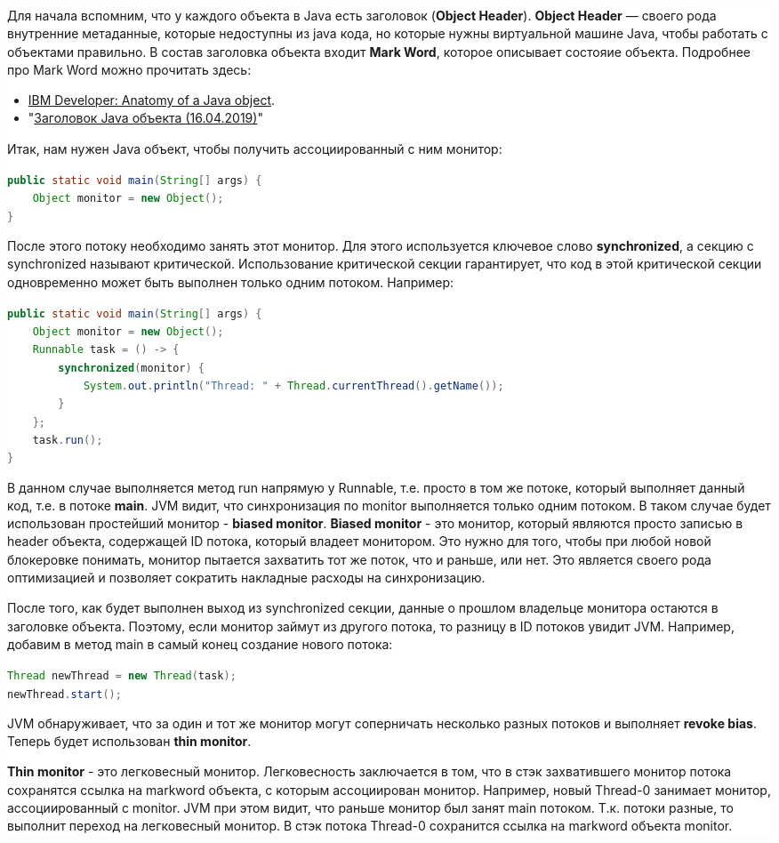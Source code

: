 Для начала вспомним, что у каждого объекта в Java есть заголовок (**Object Header**). **Object Header** — своего рода внутренние метаданные, которые недоступны из java кода, но которые нужны виртуальной машине Java, чтобы работать с объектами правильно.
В состав заголовка объекта входит **Mark Word**, которое описывает состояие объекта.
Подробнее про Mark Word можно прочитать здесь:
- [IBM Developer: Anatomy of a Java object](https://www.ibm.com/developerworks/library/j-codetoheap/index.html).
- "[Заголовок Java объекта (16.04.2019)](https://habr.com/ru/post/447848/)"


Итак, нам нужен Java объект, чтобы получить ассоциированный с ним монитор:
```java
public static void main(String[] args) {
	Object monitor = new Object();
}
```
После этого потоку необходимо занять этот монитор. Для этого используется ключевое слово **synchronized**, а секцию с synchronized называют критической.
Использование критической секции гарантирует, что код в этой критической секции одновременно может быть выполнен только одним потоком.
Например:
```java
public static void main(String[] args) {
	Object monitor = new Object();
	Runnable task = () -> {
		synchronized(monitor) {
			System.out.println("Thread: " + Thread.currentThread().getName());
		}
	};
	task.run();
}
```
В данном случае выполняется метод run напрямую у Runnable, т.е. просто в том же потоке, который выполняет данный код, т.е. в потоке **main**.
JVM видит, что синхронизация по monitor выполняется только одним потоком. В таком случае будет использован простейший монитор - **biased monitor**.
**Biased monitor** - это монитор, который являются просто записью в header объекта, содержащей ID потока, который владеет монитором. Это нужно для того, чтобы при любой новой блокеровке понимать, монитор пытается захватить тот же поток, что и раньше, или нет. Это является своего рода оптимизацией и позволяет сократить накладные расходы на синхронизацию.

После того, как будет выполнен выход из synchronized секции, данные о прошлом владельце монитора остаются в заголовке объекта. Поэтому, если монитор займут из другого потока, то разницу в ID потоков увидит JVM.
Например, добавим в метод main в самый конец создание нового потока:
```java
Thread newThread = new Thread(task);
newThread.start();
```
JVM обнаруживает, что за один и тот же монитор могут соперничать несколько разных потоков и выполняет **revoke bias**. Теперь будет использован **thin monitor**.

**Thin monitor** - это легковесный монитор. Легковесность заключается в том, что в стэк захватившего монитор потока сохранятся ссылка на markword объекта, с которым ассоциирован монитор. Например, новый Thread-0 занимает монитор, ассоциированный с monitor. JVM при этом видит, что раньше монитор был занят main потоком. Т.к. потоки разные, то выполнит переход на легковесный монитор. В стэк потока Thread-0 сохранится ссылка на markword объекта monitor.
